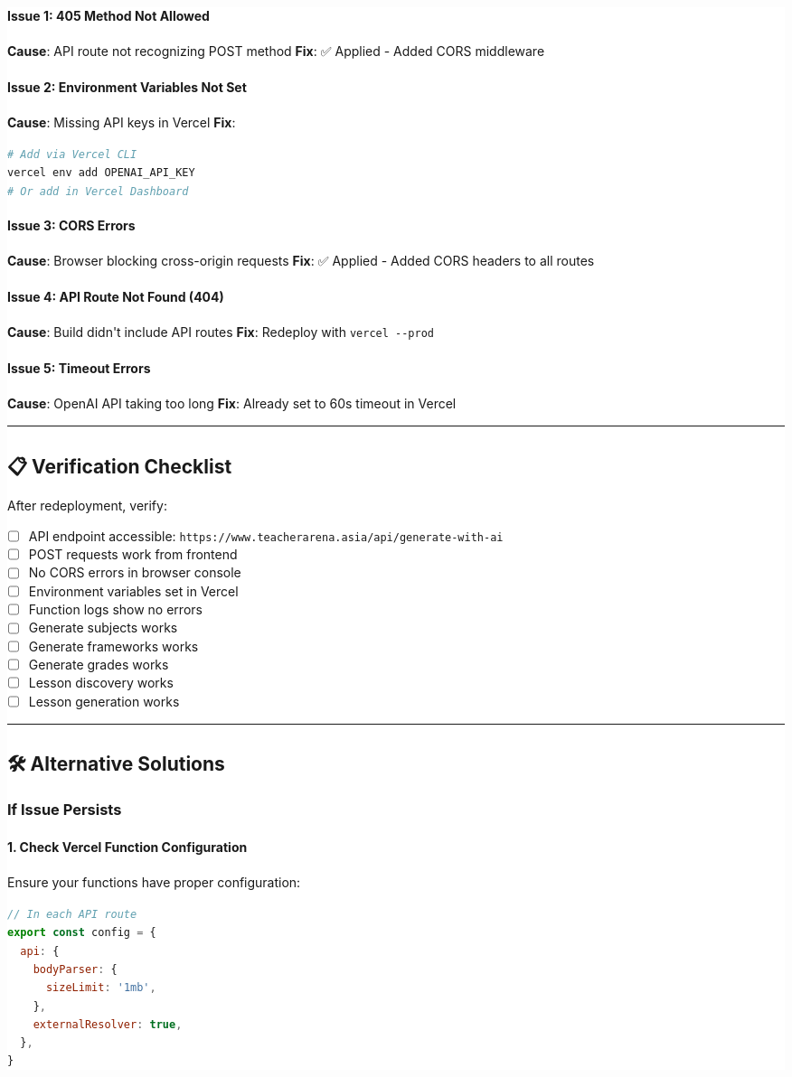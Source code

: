 #### Issue 1: 405 Method Not Allowed
**Cause**: API route not recognizing POST method
**Fix**: ✅ Applied - Added CORS middleware

#### Issue 2: Environment Variables Not Set
**Cause**: Missing API keys in Vercel
**Fix**: 
```bash
# Add via Vercel CLI
vercel env add OPENAI_API_KEY
# Or add in Vercel Dashboard
```

#### Issue 3: CORS Errors
**Cause**: Browser blocking cross-origin requests
**Fix**: ✅ Applied - Added CORS headers to all routes

#### Issue 4: API Route Not Found (404)
**Cause**: Build didn't include API routes
**Fix**: Redeploy with `vercel --prod`

#### Issue 5: Timeout Errors
**Cause**: OpenAI API taking too long
**Fix**: Already set to 60s timeout in Vercel

---

## 📋 Verification Checklist

After redeployment, verify:

- [ ] API endpoint accessible: `https://www.teacherarena.asia/api/generate-with-ai`
- [ ] POST requests work from frontend
- [ ] No CORS errors in browser console
- [ ] Environment variables set in Vercel
- [ ] Function logs show no errors
- [ ] Generate subjects works
- [ ] Generate frameworks works
- [ ] Generate grades works
- [ ] Lesson discovery works
- [ ] Lesson generation works

---

## 🛠️ Alternative Solutions

### If Issue Persists

#### 1. Check Vercel Function Configuration
Ensure your functions have proper configuration:

```javascript
// In each API route
export const config = {
  api: {
    bodyParser: {
      sizeLimit: '1mb',
    },
    externalResolver: true,
  },
}
```
